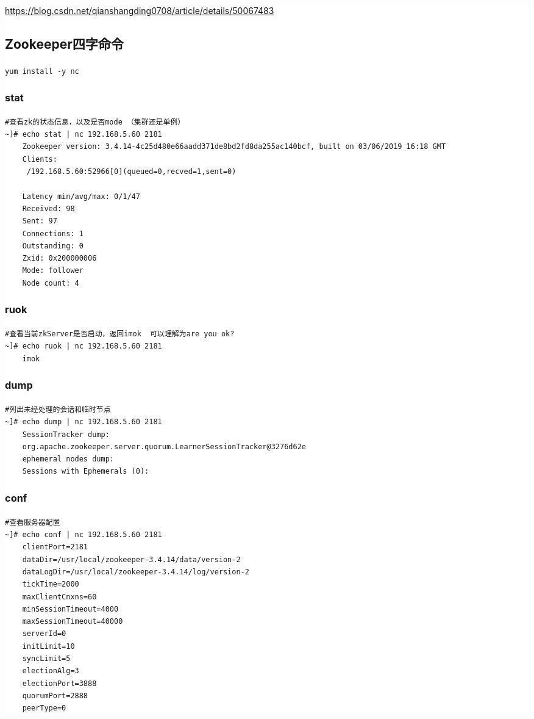 
https://blog.csdn.net/qianshangding0708/article/details/50067483

## Zookeeper四字命令

	yum install -y nc 

### stat

	#查看zk的状态信息，以及是否mode （集群还是单例）
	~]# echo stat | nc 192.168.5.60 2181
		Zookeeper version: 3.4.14-4c25d480e66aadd371de8bd2fd8da255ac140bcf, built on 03/06/2019 16:18 GMT
		Clients:
		 /192.168.5.60:52966[0](queued=0,recved=1,sent=0)
		
		Latency min/avg/max: 0/1/47
		Received: 98
		Sent: 97
		Connections: 1
		Outstanding: 0
		Zxid: 0x200000006
		Mode: follower
		Node count: 4

### ruok

	#查看当前zkServer是否启动，返回imok  可以理解为are you ok?
	~]# echo ruok | nc 192.168.5.60 2181
		imok

### dump

	#列出未经处理的会话和临时节点
	~]# echo dump | nc 192.168.5.60 2181
		SessionTracker dump:
		org.apache.zookeeper.server.quorum.LearnerSessionTracker@3276d62e
		ephemeral nodes dump:
		Sessions with Ephemerals (0):

### conf

	#查看服务器配置
	~]# echo conf | nc 192.168.5.60 2181
		clientPort=2181
		dataDir=/usr/local/zookeeper-3.4.14/data/version-2
		dataLogDir=/usr/local/zookeeper-3.4.14/log/version-2
		tickTime=2000
		maxClientCnxns=60
		minSessionTimeout=4000
		maxSessionTimeout=40000
		serverId=0
		initLimit=10
		syncLimit=5
		electionAlg=3
		electionPort=3888
		quorumPort=2888
		peerType=0
